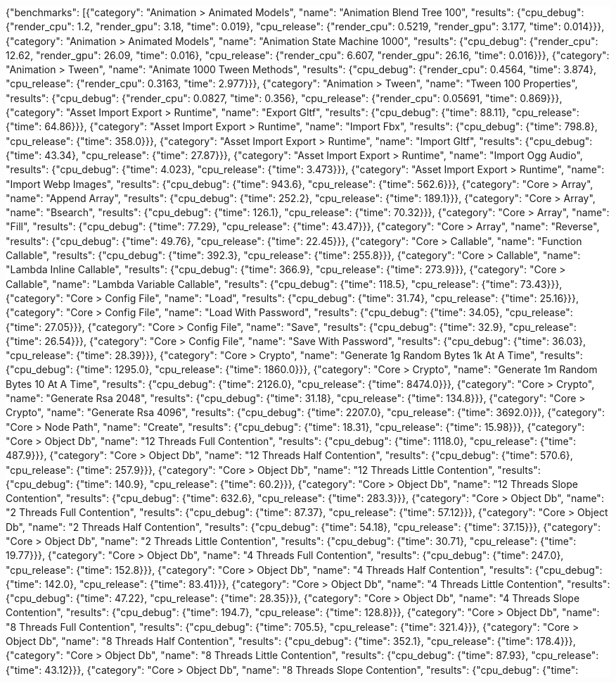 {"benchmarks":
[{"category": "Animation > Animated Models", "name": "Animation Blend Tree 100", "results": {"cpu_debug": {"render_cpu": 1.2, "render_gpu": 3.18, "time": 0.019}, "cpu_release": {"render_cpu": 0.5219, "render_gpu": 3.177, "time": 0.014}}}, {"category": "Animation > Animated Models", "name": "Animation State Machine 1000", "results": {"cpu_debug": {"render_cpu": 12.62, "render_gpu": 26.09, "time": 0.016}, "cpu_release": {"render_cpu": 6.607, "render_gpu": 26.16, "time": 0.016}}}, {"category": "Animation > Tween", "name": "Animate 1000 Tween Methods", "results": {"cpu_debug": {"render_cpu": 0.4564, "time": 3.874}, "cpu_release": {"render_cpu": 0.3163, "time": 2.977}}}, {"category": "Animation > Tween", "name": "Tween 100 Properties", "results": {"cpu_debug": {"render_cpu": 0.0827, "time": 0.356}, "cpu_release": {"render_cpu": 0.05691, "time": 0.869}}}, {"category": "Asset Import Export > Runtime", "name": "Export Gltf", "results": {"cpu_debug": {"time": 88.11}, "cpu_release": {"time": 64.86}}}, {"category": "Asset Import Export > Runtime", "name": "Import Fbx", "results": {"cpu_debug": {"time": 798.8}, "cpu_release": {"time": 358.0}}}, {"category": "Asset Import Export > Runtime", "name": "Import Gltf", "results": {"cpu_debug": {"time": 43.34}, "cpu_release": {"time": 27.87}}}, {"category": "Asset Import Export > Runtime", "name": "Import Ogg Audio", "results": {"cpu_debug": {"time": 4.023}, "cpu_release": {"time": 3.473}}}, {"category": "Asset Import Export > Runtime", "name": "Import Webp Images", "results": {"cpu_debug": {"time": 943.6}, "cpu_release": {"time": 562.6}}}, {"category": "Core > Array", "name": "Append Array", "results": {"cpu_debug": {"time": 252.2}, "cpu_release": {"time": 189.1}}}, {"category": "Core > Array", "name": "Bsearch", "results": {"cpu_debug": {"time": 126.1}, "cpu_release": {"time": 70.32}}}, {"category": "Core > Array", "name": "Fill", "results": {"cpu_debug": {"time": 77.29}, "cpu_release": {"time": 43.47}}}, {"category": "Core > Array", "name": "Reverse", "results": {"cpu_debug": {"time": 49.76}, "cpu_release": {"time": 22.45}}}, {"category": "Core > Callable", "name": "Function Callable", "results": {"cpu_debug": {"time": 392.3}, "cpu_release": {"time": 255.8}}}, {"category": "Core > Callable", "name": "Lambda Inline Callable", "results": {"cpu_debug": {"time": 366.9}, "cpu_release": {"time": 273.9}}}, {"category": "Core > Callable", "name": "Lambda Variable Callable", "results": {"cpu_debug": {"time": 118.5}, "cpu_release": {"time": 73.43}}}, {"category": "Core > Config File", "name": "Load", "results": {"cpu_debug": {"time": 31.74}, "cpu_release": {"time": 25.16}}}, {"category": "Core > Config File", "name": "Load With Password", "results": {"cpu_debug": {"time": 34.05}, "cpu_release": {"time": 27.05}}}, {"category": "Core > Config File", "name": "Save", "results": {"cpu_debug": {"time": 32.9}, "cpu_release": {"time": 26.54}}}, {"category": "Core > Config File", "name": "Save With Password", "results": {"cpu_debug": {"time": 36.03}, "cpu_release": {"time": 28.39}}}, {"category": "Core > Crypto", "name": "Generate 1g Random Bytes 1k At A Time", "results": {"cpu_debug": {"time": 1295.0}, "cpu_release": {"time": 1860.0}}}, {"category": "Core > Crypto", "name": "Generate 1m Random Bytes 10 At A Time", "results": {"cpu_debug": {"time": 2126.0}, "cpu_release": {"time": 8474.0}}}, {"category": "Core > Crypto", "name": "Generate Rsa 2048", "results": {"cpu_debug": {"time": 31.18}, "cpu_release": {"time": 134.8}}}, {"category": "Core > Crypto", "name": "Generate Rsa 4096", "results": {"cpu_debug": {"time": 2207.0}, "cpu_release": {"time": 3692.0}}}, {"category": "Core > Node Path", "name": "Create", "results": {"cpu_debug": {"time": 18.31}, "cpu_release": {"time": 15.98}}}, {"category": "Core > Object Db", "name": "12 Threads Full Contention", "results": {"cpu_debug": {"time": 1118.0}, "cpu_release": {"time": 487.9}}}, {"category": "Core > Object Db", "name": "12 Threads Half Contention", "results": {"cpu_debug": {"time": 570.6}, "cpu_release": {"time": 257.9}}}, {"category": "Core > Object Db", "name": "12 Threads Little Contention", "results": {"cpu_debug": {"time": 140.9}, "cpu_release": {"time": 60.2}}}, {"category": "Core > Object Db", "name": "12 Threads Slope Contention", "results": {"cpu_debug": {"time": 632.6}, "cpu_release": {"time": 283.3}}}, {"category": "Core > Object Db", "name": "2 Threads Full Contention", "results": {"cpu_debug": {"time": 87.37}, "cpu_release": {"time": 57.12}}}, {"category": "Core > Object Db", "name": "2 Threads Half Contention", "results": {"cpu_debug": {"time": 54.18}, "cpu_release": {"time": 37.15}}}, {"category": "Core > Object Db", "name": "2 Threads Little Contention", "results": {"cpu_debug": {"time": 30.71}, "cpu_release": {"time": 19.77}}}, {"category": "Core > Object Db", "name": "4 Threads Full Contention", "results": {"cpu_debug": {"time": 247.0}, "cpu_release": {"time": 152.8}}}, {"category": "Core > Object Db", "name": "4 Threads Half Contention", "results": {"cpu_debug": {"time": 142.0}, "cpu_release": {"time": 83.41}}}, {"category": "Core > Object Db", "name": "4 Threads Little Contention", "results": {"cpu_debug": {"time": 47.22}, "cpu_release": {"time": 28.35}}}, {"category": "Core > Object Db", "name": "4 Threads Slope Contention", "results": {"cpu_debug": {"time": 194.7}, "cpu_release": {"time": 128.8}}}, {"category": "Core > Object Db", "name": "8 Threads Full Contention", "results": {"cpu_debug": {"time": 705.5}, "cpu_release": {"time": 321.4}}}, {"category": "Core > Object Db", "name": "8 Threads Half Contention", "results": {"cpu_debug": {"time": 352.1}, "cpu_release": {"time": 178.4}}}, {"category": "Core > Object Db", "name": "8 Threads Little Contention", "results": {"cpu_debug": {"time": 87.93}, "cpu_release": {"time": 43.12}}}, {"category": "Core > Object Db", "name": "8 Threads Slope Contention", "results": {"cpu_debug": {"time":
